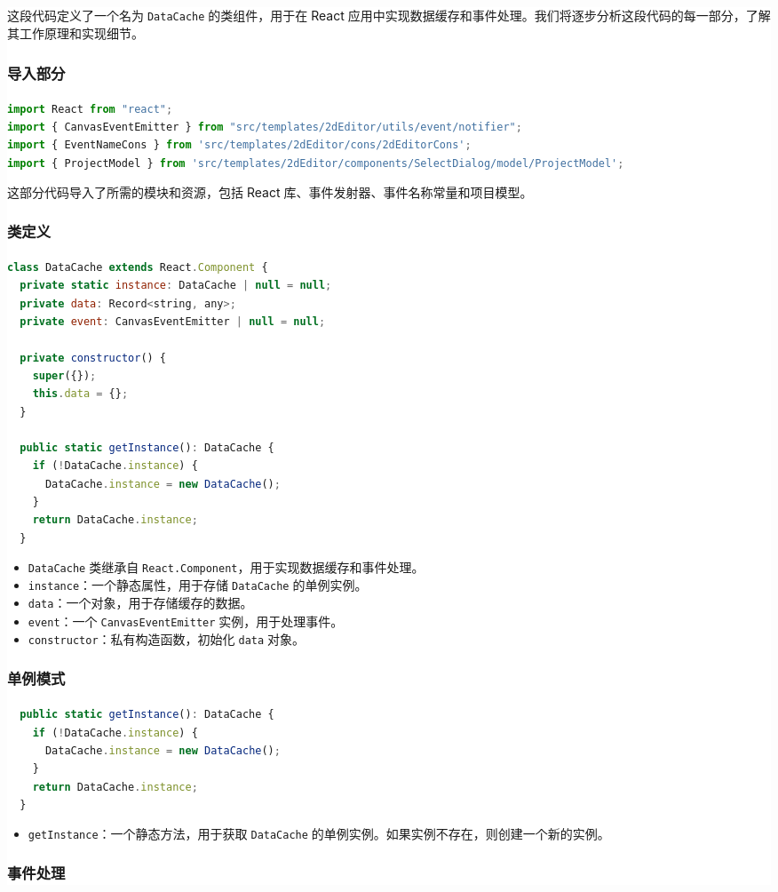 这段代码定义了一个名为 `DataCache` 的类组件，用于在 React 应用中实现数据缓存和事件处理。我们将逐步分析这段代码的每一部分，了解其工作原理和实现细节。

### 导入部分

```javascript
import React from "react";
import { CanvasEventEmitter } from "src/templates/2dEditor/utils/event/notifier";
import { EventNameCons } from 'src/templates/2dEditor/cons/2dEditorCons';
import { ProjectModel } from 'src/templates/2dEditor/components/SelectDialog/model/ProjectModel';
```

这部分代码导入了所需的模块和资源，包括 React 库、事件发射器、事件名称常量和项目模型。

### 类定义

```javascript
class DataCache extends React.Component {
  private static instance: DataCache | null = null;
  private data: Record<string, any>;
  private event: CanvasEventEmitter | null = null;

  private constructor() {
    super({});
    this.data = {};
  }

  public static getInstance(): DataCache {
    if (!DataCache.instance) {
      DataCache.instance = new DataCache();
    }
    return DataCache.instance;
  }
```

- `DataCache` 类继承自 `React.Component`，用于实现数据缓存和事件处理。
- `instance`：一个静态属性，用于存储 `DataCache` 的单例实例。
- `data`：一个对象，用于存储缓存的数据。
- `event`：一个 `CanvasEventEmitter` 实例，用于处理事件。
- `constructor`：私有构造函数，初始化 `data` 对象。

### 单例模式

```javascript
  public static getInstance(): DataCache {
    if (!DataCache.instance) {
      DataCache.instance = new DataCache();
    }
    return DataCache.instance;
  }
```

- `getInstance`：一个静态方法，用于获取 `DataCache` 的单例实例。如果实例不存在，则创建一个新的实例。

### 事件处理
